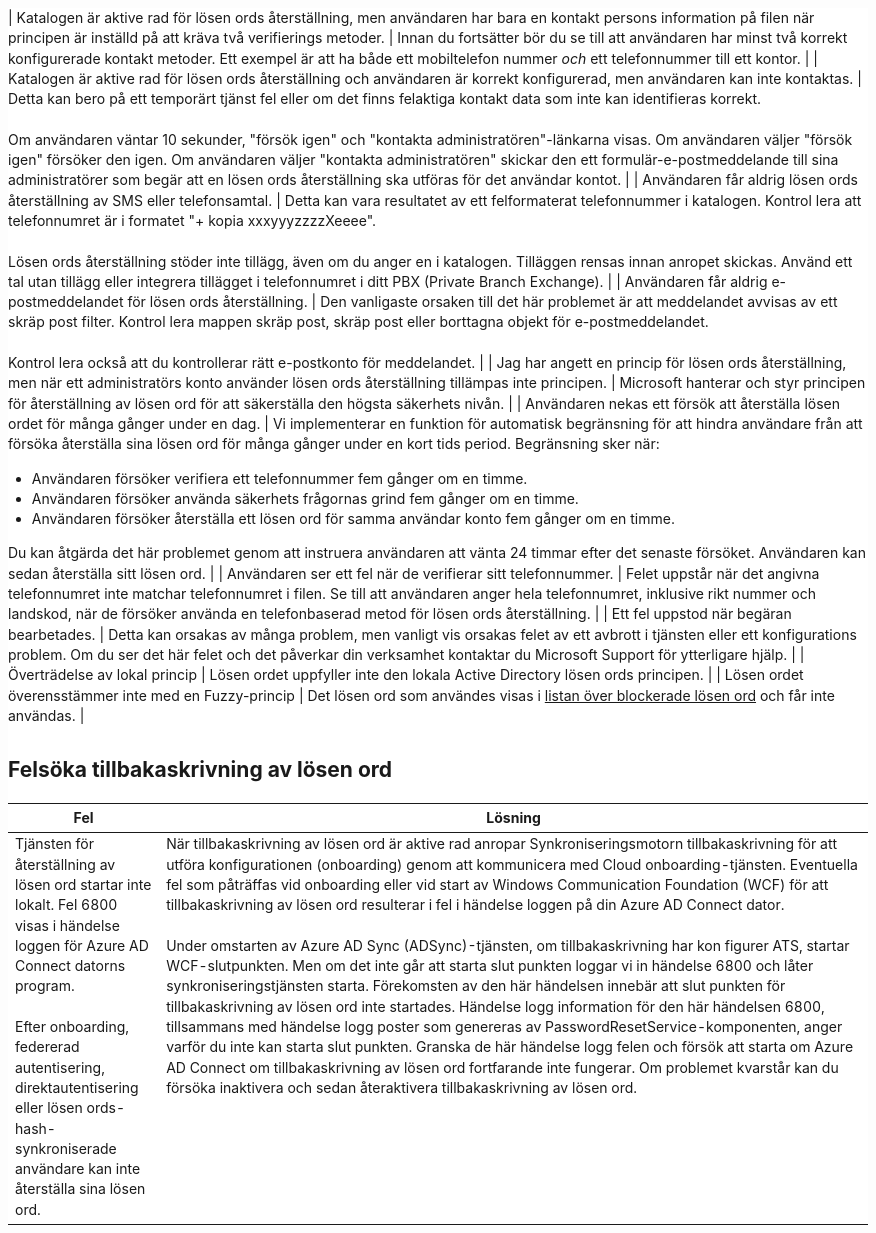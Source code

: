 | Katalogen är aktive rad för lösen ords återställning, men användaren har bara en kontakt persons information på filen när principen är inställd på att kräva två verifierings metoder. | Innan du fortsätter bör du se till att användaren har minst två korrekt konfigurerade kontakt metoder. Ett exempel är att ha både ett mobiltelefon nummer *och* ett telefonnummer till ett kontor. |
| Katalogen är aktive rad för lösen ords återställning och användaren är korrekt konfigurerad, men användaren kan inte kontaktas. | Detta kan bero på ett temporärt tjänst fel eller om det finns felaktiga kontakt data som inte kan identifieras korrekt. <br> <br> Om användaren väntar 10 sekunder, "försök igen" och "kontakta administratören"-länkarna visas. Om användaren väljer "försök igen" försöker den igen. Om användaren väljer "kontakta administratören" skickar den ett formulär-e-postmeddelande till sina administratörer som begär att en lösen ords återställning ska utföras för det användar kontot. |
| Användaren får aldrig lösen ords återställning av SMS eller telefonsamtal. | Detta kan vara resultatet av ett felformaterat telefonnummer i katalogen. Kontrol lera att telefonnumret är i formatet "+ kopia xxxyyyzzzzXeeee". <br> <br> Lösen ords återställning stöder inte tillägg, även om du anger en i katalogen. Tilläggen rensas innan anropet skickas. Använd ett tal utan tillägg eller integrera tillägget i telefonnumret i ditt PBX (Private Branch Exchange). |
| Användaren får aldrig e-postmeddelandet för lösen ords återställning. | Den vanligaste orsaken till det här problemet är att meddelandet avvisas av ett skräp post filter. Kontrol lera mappen skräp post, skräp post eller borttagna objekt för e-postmeddelandet. <br> <br> Kontrol lera också att du kontrollerar rätt e-postkonto för meddelandet. |
| Jag har angett en princip för lösen ords återställning, men när ett administratörs konto använder lösen ords återställning tillämpas inte principen. | Microsoft hanterar och styr principen för återställning av lösen ord för att säkerställa den högsta säkerhets nivån. |
| Användaren nekas ett försök att återställa lösen ordet för många gånger under en dag. | Vi implementerar en funktion för automatisk begränsning för att hindra användare från att försöka återställa sina lösen ord för många gånger under en kort tids period. Begränsning sker när: <br><ul><li>Användaren försöker verifiera ett telefonnummer fem gånger om en timme.</li><li>Användaren försöker använda säkerhets frågornas grind fem gånger om en timme.</li><li>Användaren försöker återställa ett lösen ord för samma användar konto fem gånger om en timme.</li></ul>Du kan åtgärda det här problemet genom att instruera användaren att vänta 24 timmar efter det senaste försöket. Användaren kan sedan återställa sitt lösen ord. |
| Användaren ser ett fel när de verifierar sitt telefonnummer. | Felet uppstår när det angivna telefonnumret inte matchar telefonnumret i filen. Se till att användaren anger hela telefonnumret, inklusive rikt nummer och landskod, när de försöker använda en telefonbaserad metod för lösen ords återställning. |
| Ett fel uppstod när begäran bearbetades. | Detta kan orsakas av många problem, men vanligt vis orsakas felet av ett avbrott i tjänsten eller ett konfigurations problem. Om du ser det här felet och det påverkar din verksamhet kontaktar du Microsoft Support för ytterligare hjälp. |
| Överträdelse av lokal princip | Lösen ordet uppfyller inte den lokala Active Directory lösen ords principen. |
| Lösen ordet överensstämmer inte med en Fuzzy-princip | Det lösen ord som användes visas i [listan över blockerade lösen ord](./concept-password-ban-bad.md#how-are-passwords-evaluated) och får inte användas. |

## <a name="troubleshoot-password-writeback"></a>Felsöka tillbakaskrivning av lösen ord

| Fel | Lösning |
| --- | --- |
| Tjänsten för återställning av lösen ord startar inte lokalt. Fel 6800 visas i händelse loggen för Azure AD Connect datorns program. <br> <br> Efter onboarding, federerad autentisering, direktautentisering eller lösen ords-hash-synkroniserade användare kan inte återställa sina lösen ord. | När tillbakaskrivning av lösen ord är aktive rad anropar Synkroniseringsmotorn tillbakaskrivning för att utföra konfigurationen (onboarding) genom att kommunicera med Cloud onboarding-tjänsten. Eventuella fel som påträffas vid onboarding eller vid start av Windows Communication Foundation (WCF) för att tillbakaskrivning av lösen ord resulterar i fel i händelse loggen på din Azure AD Connect dator. <br> <br> Under omstarten av Azure AD Sync (ADSync)-tjänsten, om tillbakaskrivning har kon figurer ATS, startar WCF-slutpunkten. Men om det inte går att starta slut punkten loggar vi in händelse 6800 och låter synkroniseringstjänsten starta. Förekomsten av den här händelsen innebär att slut punkten för tillbakaskrivning av lösen ord inte startades. Händelse logg information för den här händelsen 6800, tillsammans med händelse logg poster som genereras av PasswordResetService-komponenten, anger varför du inte kan starta slut punkten. Granska de här händelse logg felen och försök att starta om Azure AD Connect om tillbakaskrivning av lösen ord fortfarande inte fungerar. Om problemet kvarstår kan du försöka inaktivera och sedan återaktivera tillbakaskrivning av lösen ord.